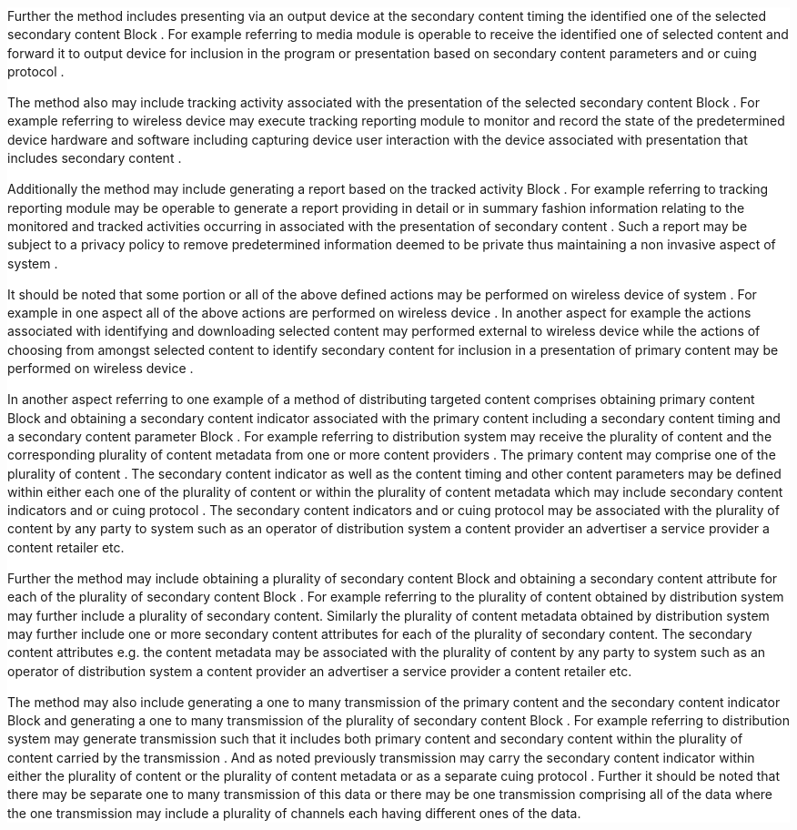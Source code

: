 Further the method includes presenting via an output device at the secondary content timing the identified one of the selected secondary content Block . For example referring to media module is operable to receive the identified one of selected content and forward it to output device for inclusion in the program or presentation based on secondary content parameters and or cuing protocol .

The method also may include tracking activity associated with the presentation of the selected secondary content Block . For example referring to wireless device may execute tracking reporting module to monitor and record the state of the predetermined device hardware and software including capturing device user interaction with the device associated with presentation that includes secondary content .

Additionally the method may include generating a report based on the tracked activity Block . For example referring to tracking reporting module may be operable to generate a report providing in detail or in summary fashion information relating to the monitored and tracked activities occurring in associated with the presentation of secondary content . Such a report may be subject to a privacy policy to remove predetermined information deemed to be private thus maintaining a non invasive aspect of system .

It should be noted that some portion or all of the above defined actions may be performed on wireless device of system . For example in one aspect all of the above actions are performed on wireless device . In another aspect for example the actions associated with identifying and downloading selected content may performed external to wireless device while the actions of choosing from amongst selected content to identify secondary content for inclusion in a presentation of primary content may be performed on wireless device .

In another aspect referring to one example of a method of distributing targeted content comprises obtaining primary content Block and obtaining a secondary content indicator associated with the primary content including a secondary content timing and a secondary content parameter Block . For example referring to distribution system may receive the plurality of content and the corresponding plurality of content metadata from one or more content providers . The primary content may comprise one of the plurality of content . The secondary content indicator as well as the content timing and other content parameters may be defined within either each one of the plurality of content or within the plurality of content metadata which may include secondary content indicators and or cuing protocol . The secondary content indicators and or cuing protocol may be associated with the plurality of content by any party to system such as an operator of distribution system a content provider an advertiser a service provider a content retailer etc.

Further the method may include obtaining a plurality of secondary content Block and obtaining a secondary content attribute for each of the plurality of secondary content Block . For example referring to the plurality of content obtained by distribution system may further include a plurality of secondary content. Similarly the plurality of content metadata obtained by distribution system may further include one or more secondary content attributes for each of the plurality of secondary content. The secondary content attributes e.g. the content metadata may be associated with the plurality of content by any party to system such as an operator of distribution system a content provider an advertiser a service provider a content retailer etc.

The method may also include generating a one to many transmission of the primary content and the secondary content indicator Block and generating a one to many transmission of the plurality of secondary content Block . For example referring to distribution system may generate transmission such that it includes both primary content and secondary content within the plurality of content carried by the transmission . And as noted previously transmission may carry the secondary content indicator within either the plurality of content or the plurality of content metadata or as a separate cuing protocol . Further it should be noted that there may be separate one to many transmission of this data or there may be one transmission comprising all of the data where the one transmission may include a plurality of channels each having different ones of the data.
